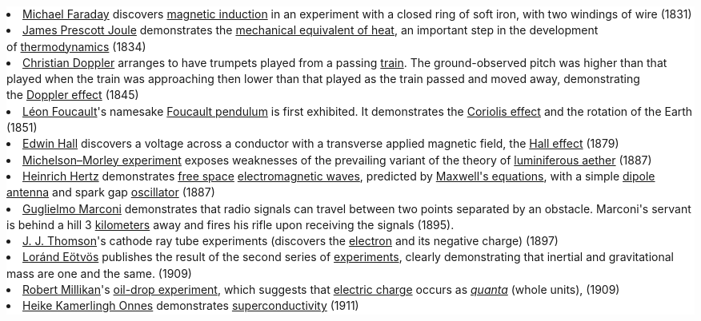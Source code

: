 <li><a title="Michael Faraday" href="https://en.wikipedia.org/wiki/Michael_Faraday">Michael Faraday</a>&nbsp;discovers&nbsp;<a title="Electromagnetic induction" href="https://en.wikipedia.org/wiki/Electromagnetic_induction">magnetic induction</a>&nbsp;in an experiment with a closed ring of soft iron, with two windings of wire (1831)</li>
<li><a title="James Prescott Joule" href="https://en.wikipedia.org/wiki/James_Prescott_Joule">James Prescott Joule</a>&nbsp;demonstrates the&nbsp;<a title="Mechanical equivalent of heat" href="https://en.wikipedia.org/wiki/Mechanical_equivalent_of_heat">mechanical equivalent of heat</a>, an important step in the development of&nbsp;<a title="Thermodynamics" href="https://en.wikipedia.org/wiki/Thermodynamics">thermodynamics</a>&nbsp;(1834)</li>
<li><a title="Christian Doppler" href="https://en.wikipedia.org/wiki/Christian_Doppler">Christian Doppler</a>&nbsp;arranges to have trumpets played from a passing&nbsp;<a title="Train" href="https://en.wikipedia.org/wiki/Train">train</a>. The ground-observed pitch was higher than that played when the train was approaching then lower than that played as the train passed and moved away, demonstrating the&nbsp;<a title="Doppler effect" href="https://en.wikipedia.org/wiki/Doppler_effect">Doppler effect</a>&nbsp;(1845)</li>
<li><a title="L&eacute;on Foucault" href="https://en.wikipedia.org/wiki/L%C3%A9on_Foucault">L&eacute;on Foucault</a>'s namesake&nbsp;<a title="Foucault pendulum" href="https://en.wikipedia.org/wiki/Foucault_pendulum">Foucault pendulum</a>&nbsp;is first exhibited. It demonstrates the&nbsp;<a class="mw-redirect" title="Coriolis effect" href="https://en.wikipedia.org/wiki/Coriolis_effect">Coriolis effect</a>&nbsp;and the rotation of the Earth (1851)</li>
<li><a title="Edwin Hall" href="https://en.wikipedia.org/wiki/Edwin_Hall">Edwin Hall</a>&nbsp;discovers a voltage across a conductor with a transverse applied magnetic field, the&nbsp;<a title="Hall effect" href="https://en.wikipedia.org/wiki/Hall_effect">Hall effect</a>&nbsp;(1879)</li>
<li><a title="Michelson&ndash;Morley experiment" href="https://en.wikipedia.org/wiki/Michelson%E2%80%93Morley_experiment">Michelson&ndash;Morley experiment</a>&nbsp;exposes weaknesses of the prevailing variant of the theory of&nbsp;<a title="Luminiferous aether" href="https://en.wikipedia.org/wiki/Luminiferous_aether">luminiferous aether</a>&nbsp;(1887)</li>
<li><a title="Heinrich Hertz" href="https://en.wikipedia.org/wiki/Heinrich_Hertz">Heinrich Hertz</a>&nbsp;demonstrates&nbsp;<a class="mw-redirect" title="Free space" href="https://en.wikipedia.org/wiki/Free_space">free space</a>&nbsp;<a class="mw-redirect" title="Electromagnetic waves" href="https://en.wikipedia.org/wiki/Electromagnetic_waves">electromagnetic waves</a>, predicted by&nbsp;<a title="Maxwell's equations" href="https://en.wikipedia.org/wiki/Maxwell%27s_equations">Maxwell's equations</a>, with a simple&nbsp;<a title="Dipole antenna" href="https://en.wikipedia.org/wiki/Dipole_antenna">dipole antenna</a>&nbsp;and spark gap&nbsp;<a class="mw-redirect" title="Oscillator" href="https://en.wikipedia.org/wiki/Oscillator">oscillator</a>&nbsp;(1887)</li>
<li><a title="Guglielmo Marconi" href="https://en.wikipedia.org/wiki/Guglielmo_Marconi">Guglielmo Marconi</a>&nbsp;demonstrates that radio signals can travel between two points separated by an obstacle. Marconi's servant is behind a hill 3&nbsp;<a class="mw-redirect" title="Kilometer" href="https://en.wikipedia.org/wiki/Kilometer">kilometers</a>&nbsp;away and fires his rifle upon receiving the signals (1895).</li>
<li><a title="J. J. Thomson" href="https://en.wikipedia.org/wiki/J._J._Thomson">J. J. Thomson</a>'s cathode ray tube experiments (discovers the&nbsp;<a title="Electron" href="https://en.wikipedia.org/wiki/Electron">electron</a>&nbsp;and its negative charge) (1897)</li>
<li><a title="Lor&aacute;nd E&ouml;tv&ouml;s" href="https://en.wikipedia.org/wiki/Lor%C3%A1nd_E%C3%B6tv%C3%B6s">Lor&aacute;nd E&ouml;tv&ouml;s</a>&nbsp;publishes the result of the second series of&nbsp;<a title="E&ouml;tv&ouml;s experiment" href="https://en.wikipedia.org/wiki/E%C3%B6tv%C3%B6s_experiment">experiments</a>, clearly demonstrating that inertial and gravitational mass are one and the same. (1909)</li>
<li><a class="mw-redirect" title="Robert Millikan" href="https://en.wikipedia.org/wiki/Robert_Millikan">Robert Millikan</a>'s&nbsp;<a class="mw-redirect" title="Oil-drop experiment" href="https://en.wikipedia.org/wiki/Oil-drop_experiment">oil-drop experiment</a>, which suggests that&nbsp;<a title="Electric charge" href="https://en.wikipedia.org/wiki/Electric_charge">electric charge</a>&nbsp;occurs as&nbsp;<em><a title="Quantum" href="https://en.wikipedia.org/wiki/Quantum">quanta</a></em>&nbsp;(whole units), (1909)</li>
<li><a title="Heike Kamerlingh Onnes" href="https://en.wikipedia.org/wiki/Heike_Kamerlingh_Onnes">Heike Kamerlingh Onnes</a>&nbsp;demonstrates&nbsp;<a title="Superconductivity" href="https://en.wikipedia.org/wiki/Superconductivity">superconductivity</a>&nbsp;(1911)</li>